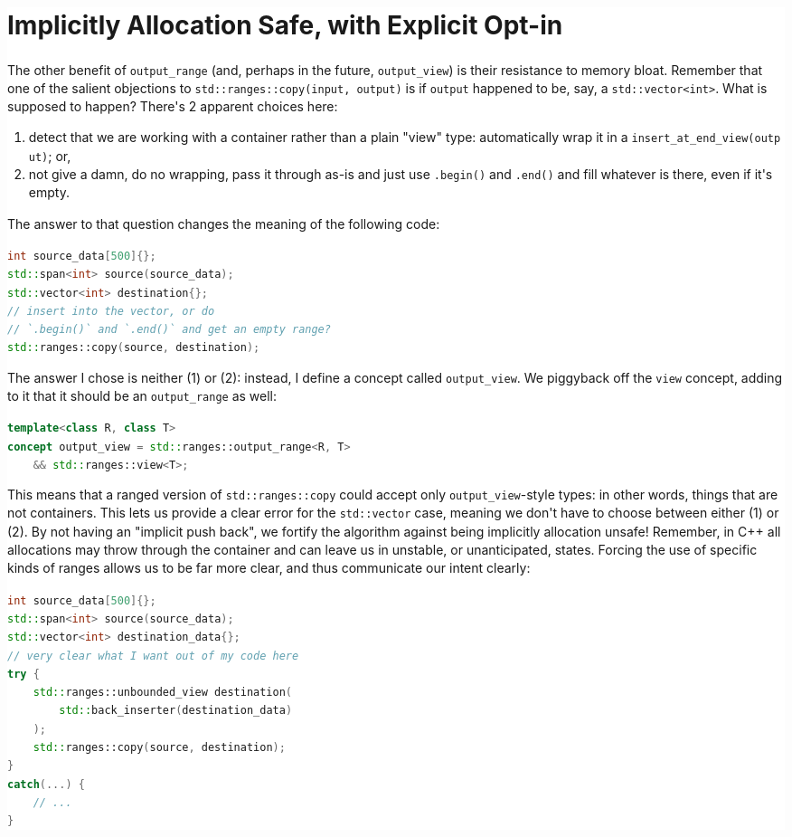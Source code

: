 


# Implicitly Allocation Safe, with Explicit Opt-in

The other benefit of `output_range` (and, perhaps in the future, `output_view`) is their resistance to memory bloat. Remember that one of the salient objections to `std::ranges::copy(input, output)` is if `output` happened to be, say, a `std::vector<int>`. What is supposed to happen? There's 2 apparent choices here:

1. detect that we are working with a container rather than a plain "view" type: automatically wrap it in a `insert_at_end_view(output)`; or,
2. not give a damn, do no wrapping, pass it through as-is and just use `.begin()` and `.end()` and fill whatever is there, even if it's empty.

The answer to that question changes the meaning of the following code:

```cpp
int source_data[500]{};
std::span<int> source(source_data);
std::vector<int> destination{};
// insert into the vector, or do 
// `.begin()` and `.end()` and get an empty range?
std::ranges::copy(source, destination);
```

The answer I chose is neither (1) or (2): instead, I define a concept called `output_view`. We piggyback off the `view` concept, adding to it that it should be an `output_range` as well:

```cpp
template<class R, class T>
concept output_view = std::ranges::output_range<R, T>
	&& std::ranges::view<T>;
```

This means that a ranged version of `std::ranges::copy` could accept only `output_view`-style types: in other words, things that are not containers. This lets us provide a clear error for the `std::vector` case, meaning we don't have to choose between either (1) or (2). By not having an "implicit push back", we fortify the algorithm against being implicitly allocation unsafe! Remember, in C++ all allocations may throw through the container and can leave us in unstable, or unanticipated, states. Forcing the use of specific kinds of ranges allows us to be far more clear, and thus communicate our intent clearly:

```cpp
int source_data[500]{};
std::span<int> source(source_data);
std::vector<int> destination_data{};
// very clear what I want out of my code here
try {
	std::ranges::unbounded_view destination(
		std::back_inserter(destination_data)
	);
	std::ranges::copy(source, destination);
}
catch(...) {
	// ...
}
```
